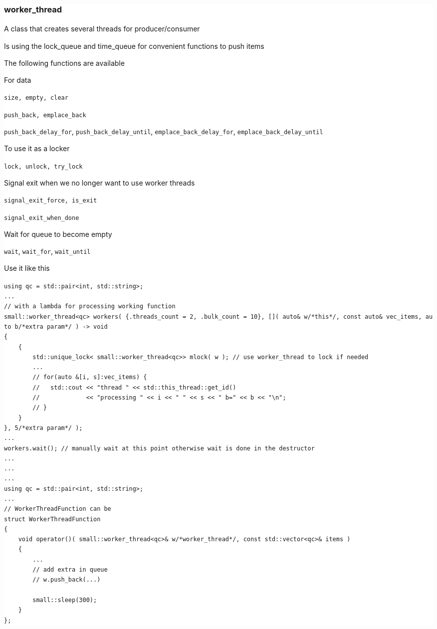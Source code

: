 #

### worker_thread

A class that creates several threads for producer/consumer

Is using the lock_queue and time_queue for convenient functions to push items

The following functions are available

For data

`size, empty, clear`

`push_back, emplace_back`

`push_back_delay_for`, `push_back_delay_until`, `emplace_back_delay_for`, `emplace_back_delay_until`

To use it as a locker

`lock, unlock, try_lock`

Signal exit when we no longer want to use worker threads

`signal_exit_force, is_exit`

`signal_exit_when_done`

Wait for queue to become empty

`wait`, `wait_for`, `wait_until`

Use it like this

```
using qc = std::pair<int, std::string>;
...
// with a lambda for processing working function
small::worker_thread<qc> workers( {.threads_count = 2, .bulk_count = 10}, []( auto& w/*this*/, const auto& vec_items, auto b/*extra param*/ ) -> void
{
    {
        std::unique_lock< small::worker_thread<qc>> mlock( w ); // use worker_thread to lock if needed
        ...
        // for(auto &[i, s]:vec_items) {
        //   std::cout << "thread " << std::this_thread::get_id()
        //             << "processing " << i << " " << s << " b=" << b << "\n";
        // }
    }
}, 5/*extra param*/ );
...
workers.wait(); // manually wait at this point otherwise wait is done in the destructor
...
...
...
using qc = std::pair<int, std::string>;
...
// WorkerThreadFunction can be
struct WorkerThreadFunction
{
    void operator()( small::worker_thread<qc>& w/*worker_thread*/, const std::vector<qc>& items )
    {
        ...
        // add extra in queue
        // w.push_back(...)

        small::sleep(300);
    }
};
```